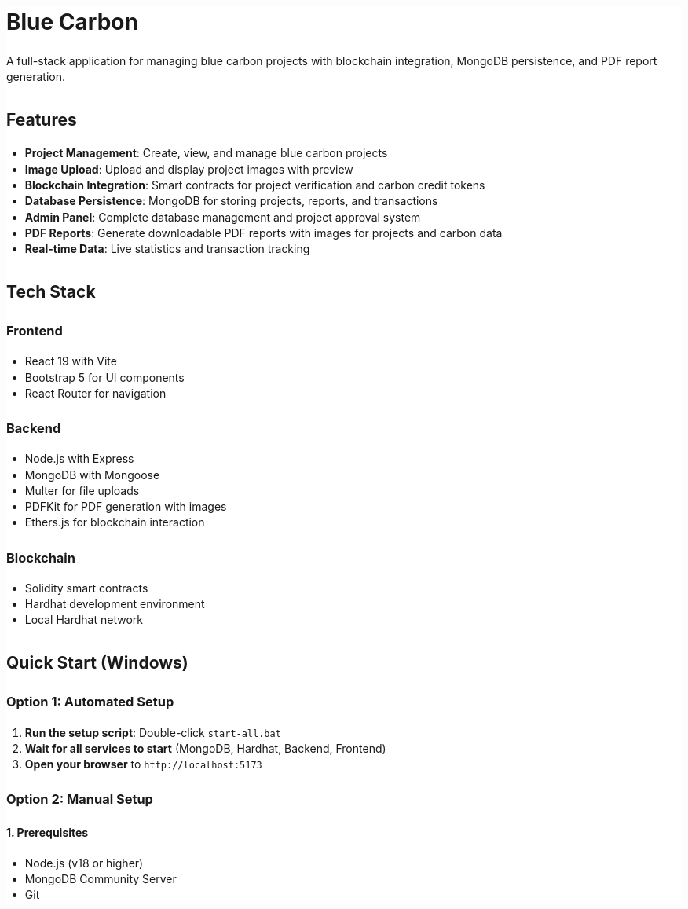 # Blue Carbon
A full-stack application for managing blue carbon projects with blockchain integration, MongoDB persistence, and PDF report generation.

## Features

- **Project Management**: Create, view, and manage blue carbon projects
- **Image Upload**: Upload and display project images with preview
- **Blockchain Integration**: Smart contracts for project verification and carbon credit tokens
- **Database Persistence**: MongoDB for storing projects, reports, and transactions
- **Admin Panel**: Complete database management and project approval system
- **PDF Reports**: Generate downloadable PDF reports with images for projects and carbon data
- **Real-time Data**: Live statistics and transaction tracking

## Tech Stack

### Frontend
- React 19 with Vite
- Bootstrap 5 for UI components
- React Router for navigation

### Backend
- Node.js with Express
- MongoDB with Mongoose
- Multer for file uploads
- PDFKit for PDF generation with images
- Ethers.js for blockchain interaction

### Blockchain
- Solidity smart contracts
- Hardhat development environment
- Local Hardhat network

## Quick Start (Windows)

### Option 1: Automated Setup
1. **Run the setup script**: Double-click `start-all.bat`
2. **Wait for all services to start** (MongoDB, Hardhat, Backend, Frontend)
3. **Open your browser** to `http://localhost:5173`

### Option 2: Manual Setup

#### 1. Prerequisites
- Node.js (v18 or higher)
- MongoDB Community Server
- Git

